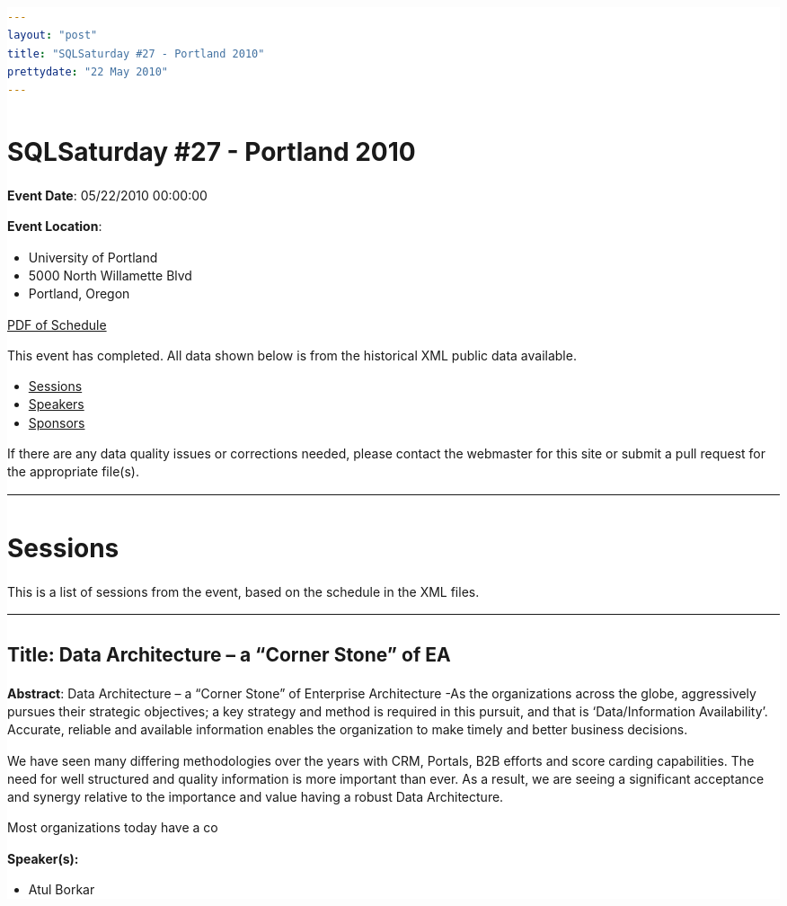 ```yaml
---
layout: "post" 
title: "SQLSaturday #27 - Portland 2010" 
prettydate: "22 May 2010" 
---
```

# SQLSaturday #27 - Portland 2010
 
**Event Date**: 05/22/2010 00:00:00
 
**Event Location**:
- University of Portland
- 5000 North Willamette Blvd
- Portland, Oregon
 
<a href="/assets/pdf/0027.pdf">PDF of Schedule</a>
 
This event has completed. All data shown below is from the historical XML public data available.
<ul>
   <li><a href="#sessions">Sessions</a></li>
   <li><a href="#speakers">Speakers</a></li>
   <li><a href="#sponsors">Sponsors</a></li>
</ul>
 
 
If there are any data quality issues or corrections needed, please contact the webmaster for this site or submit a pull request for the appropriate file(s). 
 
----------------------------------------------------------------------------------- 
 
# <a name="sessions"></a>Sessions
This is a list of sessions from the event, based on the schedule in the XML files.
 
----------------------------------------------------------------------------------- 
 
## Title: Data Architecture – a “Corner Stone” of EA
 
**Abstract**:
Data Architecture – a “Corner Stone” of Enterprise Architecture -As the organizations across the globe, aggressively pursues their strategic objectives; a key strategy and method is required in this pursuit, and that is ‘Data/Information Availability’. Accurate, reliable and available information enables the organization to make timely and better business decisions. 

We have seen many differing methodologies over the years with CRM, Portals, B2B efforts and score carding capabilities. The need for well structured and quality information is more important than ever. As a result, we are seeing a significant acceptance and synergy relative to the importance and value having a robust Data Architecture.

Most organizations today have a co
 
**Speaker(s):**
- Atul Borkar
 